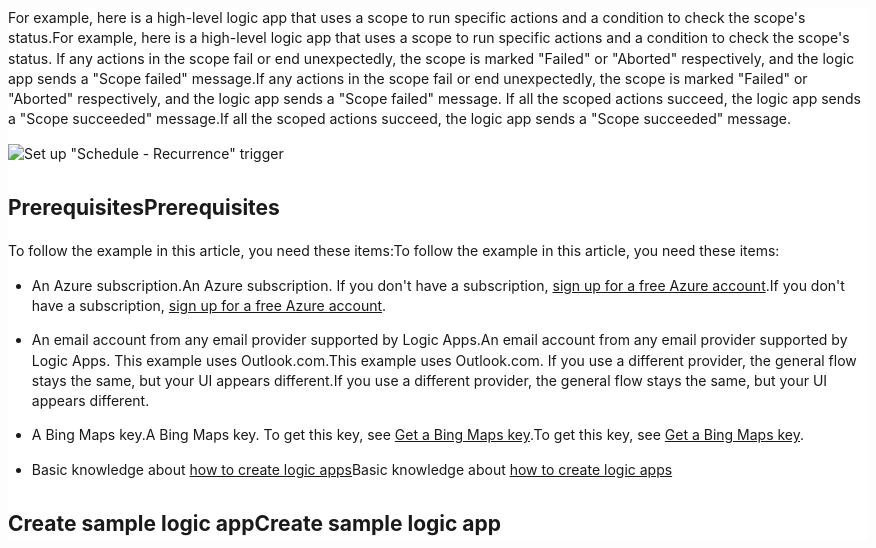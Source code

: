 <span data-ttu-id="415e5-112">For example, here is a high-level logic app that uses a scope to run specific actions and a condition to check the scope's status.</span><span class="sxs-lookup"><span data-stu-id="415e5-112">For example, here is a high-level logic app that uses a scope to run specific actions and a condition to check the scope's status.</span></span> <span data-ttu-id="415e5-113">If any actions in the scope fail or end unexpectedly, the scope is marked "Failed" or "Aborted" respectively, and the logic app sends a "Scope failed" message.</span><span class="sxs-lookup"><span data-stu-id="415e5-113">If any actions in the scope fail or end unexpectedly, the scope is marked "Failed" or "Aborted" respectively, and the logic app sends a "Scope failed" message.</span></span> <span data-ttu-id="415e5-114">If all the scoped actions succeed, the logic app sends a "Scope succeeded" message.</span><span class="sxs-lookup"><span data-stu-id="415e5-114">If all the scoped actions succeed, the logic app sends a "Scope succeeded" message.</span></span>

![Set up "Schedule - Recurrence" trigger](./media/logic-apps-control-flow-run-steps-group-scopes/scope-high-level.png)

## <a name="prerequisites"></a><span data-ttu-id="415e5-116">Prerequisites</span><span class="sxs-lookup"><span data-stu-id="415e5-116">Prerequisites</span></span>

<span data-ttu-id="415e5-117">To follow the example in this article, you need these items:</span><span class="sxs-lookup"><span data-stu-id="415e5-117">To follow the example in this article, you need these items:</span></span>

* <span data-ttu-id="415e5-118">An Azure subscription.</span><span class="sxs-lookup"><span data-stu-id="415e5-118">An Azure subscription.</span></span> <span data-ttu-id="415e5-119">If you don't have a subscription, [sign up for a free Azure account](https://azure.microsoft.com/free/).</span><span class="sxs-lookup"><span data-stu-id="415e5-119">If you don't have a subscription, [sign up for a free Azure account](https://azure.microsoft.com/free/).</span></span> 

* <span data-ttu-id="415e5-120">An email account from any email provider supported by Logic Apps.</span><span class="sxs-lookup"><span data-stu-id="415e5-120">An email account from any email provider supported by Logic Apps.</span></span> <span data-ttu-id="415e5-121">This example uses Outlook.com.</span><span class="sxs-lookup"><span data-stu-id="415e5-121">This example uses Outlook.com.</span></span> <span data-ttu-id="415e5-122">If you use a different provider, the general flow stays the same, but your UI appears different.</span><span class="sxs-lookup"><span data-stu-id="415e5-122">If you use a different provider, the general flow stays the same, but your UI appears different.</span></span>

* <span data-ttu-id="415e5-123">A Bing Maps key.</span><span class="sxs-lookup"><span data-stu-id="415e5-123">A Bing Maps key.</span></span> <span data-ttu-id="415e5-124">To get this key, see <a href="https://msdn.microsoft.com/library/ff428642.aspx" target="_blank">Get a Bing Maps key</a>.</span><span class="sxs-lookup"><span data-stu-id="415e5-124">To get this key, see <a href="https://msdn.microsoft.com/library/ff428642.aspx" target="_blank">Get a Bing Maps key</a>.</span></span>

* <span data-ttu-id="415e5-125">Basic knowledge about [how to create logic apps](../logic-apps/quickstart-create-first-logic-app-workflow.md)</span><span class="sxs-lookup"><span data-stu-id="415e5-125">Basic knowledge about [how to create logic apps](../logic-apps/quickstart-create-first-logic-app-workflow.md)</span></span>

## <a name="create-sample-logic-app"></a><span data-ttu-id="415e5-126">Create sample logic app</span><span class="sxs-lookup"><span data-stu-id="415e5-126">Create sample logic app</span></span>
